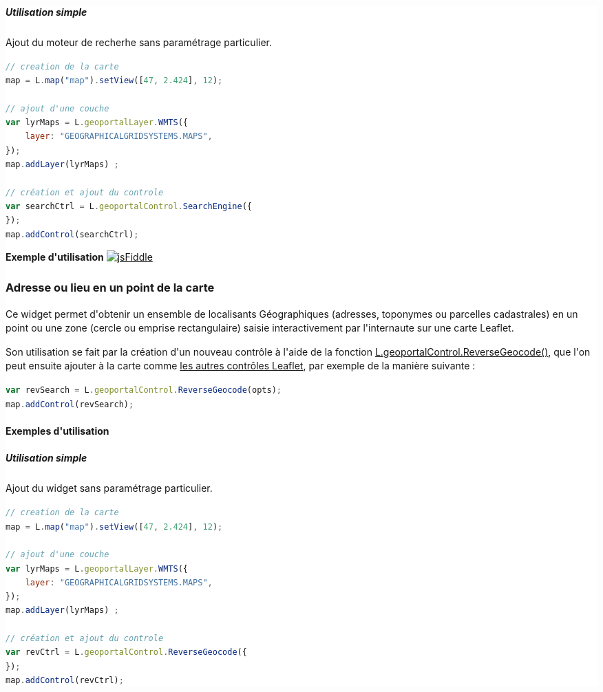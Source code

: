 ##### Utilisation simple

Ajout du moteur de recherhe sans paramétrage particulier.

``` javascript
// creation de la carte
map = L.map("map").setView([47, 2.424], 12);

// ajout d'une couche
var lyrMaps = L.geoportalLayer.WMTS({
    layer: "GEOGRAPHICALGRIDSYSTEMS.MAPS",
});
map.addLayer(lyrMaps) ;

// création et ajout du controle
var searchCtrl = L.geoportalControl.SearchEngine({
});
map.addControl(searchCtrl);
```

**Exemple d'utilisation** [![jsFiddle](https://jsfiddle.net/img/embeddable/logo-dark.png)](https://jsfiddle.net/ignfgeoportail/uLokwebc/embedded/result,js,html,css/)

<a id="reverse"/>

### Adresse ou lieu en un point de la carte

Ce widget permet d'obtenir un ensemble de localisants Géographiques (adresses, toponymes ou parcelles cadastrales) en un point ou une zone (cercle ou emprise rectangulaire) saisie interactivement par l'internaute sur une carte Leaflet.

Son utilisation se fait par la création d'un nouveau contrôle à l'aide de la fonction [L.geoportalControl.ReverseGeocode()](http://ignf.github.io/geoportal-extensions/leaflet-latest/jsdoc/module-Controls.html#.ReverseGeocode), que l'on peut ensuite ajouter à la carte comme [les autres contrôles Leaflet](http://leafletjs.com/reference.html#map-stuff-methods), par exemple de la manière suivante :

``` javascript
var revSearch = L.geoportalControl.ReverseGeocode(opts);
map.addControl(revSearch);
```

#### Exemples d'utilisation

##### Utilisation simple

Ajout du widget sans paramétrage particulier.

``` javascript
// creation de la carte
map = L.map("map").setView([47, 2.424], 12);

// ajout d'une couche
var lyrMaps = L.geoportalLayer.WMTS({
    layer: "GEOGRAPHICALGRIDSYSTEMS.MAPS",
});
map.addLayer(lyrMaps) ;

// création et ajout du controle
var revCtrl = L.geoportalControl.ReverseGeocode({
});
map.addControl(revCtrl);
```
